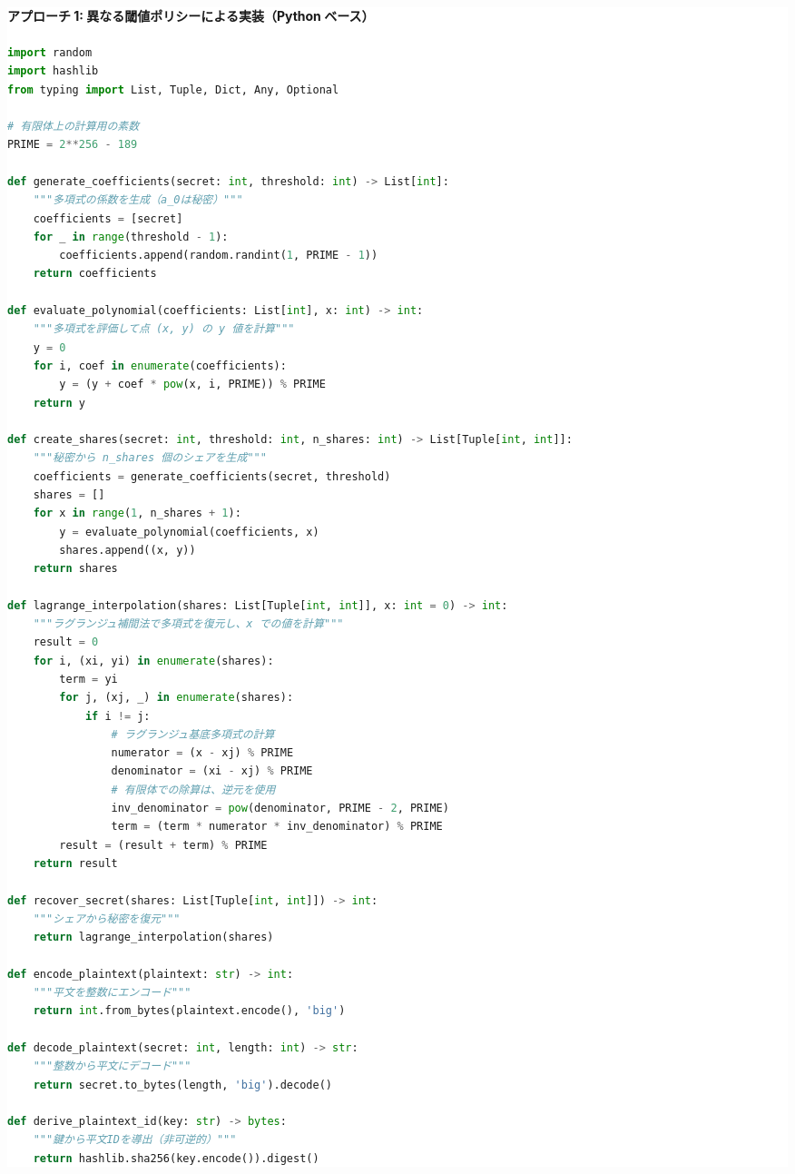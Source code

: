 #### アプローチ 1: 異なる閾値ポリシーによる実装（Python ベース）

```python
import random
import hashlib
from typing import List, Tuple, Dict, Any, Optional

# 有限体上の計算用の素数
PRIME = 2**256 - 189

def generate_coefficients(secret: int, threshold: int) -> List[int]:
    """多項式の係数を生成（a_0は秘密）"""
    coefficients = [secret]
    for _ in range(threshold - 1):
        coefficients.append(random.randint(1, PRIME - 1))
    return coefficients

def evaluate_polynomial(coefficients: List[int], x: int) -> int:
    """多項式を評価して点 (x, y) の y 値を計算"""
    y = 0
    for i, coef in enumerate(coefficients):
        y = (y + coef * pow(x, i, PRIME)) % PRIME
    return y

def create_shares(secret: int, threshold: int, n_shares: int) -> List[Tuple[int, int]]:
    """秘密から n_shares 個のシェアを生成"""
    coefficients = generate_coefficients(secret, threshold)
    shares = []
    for x in range(1, n_shares + 1):
        y = evaluate_polynomial(coefficients, x)
        shares.append((x, y))
    return shares

def lagrange_interpolation(shares: List[Tuple[int, int]], x: int = 0) -> int:
    """ラグランジュ補間法で多項式を復元し、x での値を計算"""
    result = 0
    for i, (xi, yi) in enumerate(shares):
        term = yi
        for j, (xj, _) in enumerate(shares):
            if i != j:
                # ラグランジュ基底多項式の計算
                numerator = (x - xj) % PRIME
                denominator = (xi - xj) % PRIME
                # 有限体での除算は、逆元を使用
                inv_denominator = pow(denominator, PRIME - 2, PRIME)
                term = (term * numerator * inv_denominator) % PRIME
        result = (result + term) % PRIME
    return result

def recover_secret(shares: List[Tuple[int, int]]) -> int:
    """シェアから秘密を復元"""
    return lagrange_interpolation(shares)

def encode_plaintext(plaintext: str) -> int:
    """平文を整数にエンコード"""
    return int.from_bytes(plaintext.encode(), 'big')

def decode_plaintext(secret: int, length: int) -> str:
    """整数から平文にデコード"""
    return secret.to_bytes(length, 'big').decode()

def derive_plaintext_id(key: str) -> bytes:
    """鍵から平文IDを導出（非可逆的）"""
    return hashlib.sha256(key.encode()).digest()
```